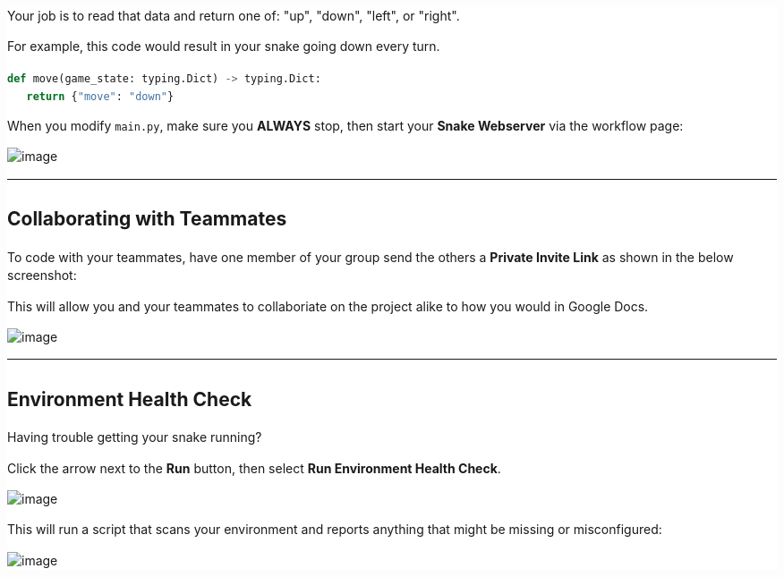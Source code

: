 Your job is to read that data and return one of: "up", "down", "left", or "right".

For example, this code would result in your snake going down every turn.

```python
def move(game_state: typing.Dict) -> typing.Dict:
   return {"move": "down"}
```

When you modify `main.py`, make sure you **ALWAYS** stop, then start your **Snake Webserver** via the workflow page:

<img width="2342" height="1212" alt="image" src="https://github.com/user-attachments/assets/319d8573-517e-4ba2-a456-4365c9db8c6f" />


---

## Collaborating with Teammates

To code with your teammates, have one member of your group send the others a **Private Invite Link** as shown in the below screenshot:

This will allow you and your teammates to collaboriate on the project alike to how you would in Google Docs.

<img width="2304" height="1188" alt="image" src="https://github.com/user-attachments/assets/4c03368f-1139-418c-acd8-3251eb0f769a" />

---


## Environment Health Check

Having trouble getting your snake running?  

Click the arrow next to the **Run** button, then select **Run Environment Health Check**.

<img width="500" alt="image" src="https://github.com/user-attachments/assets/1545f5fa-d15b-4703-805d-e6cae2655ca8" />

This will run a script that scans your environment and reports anything that might be missing or misconfigured:

<img width="900" alt="image" src="https://github.com/user-attachments/assets/d28caa0a-ad30-41da-bf25-7b5b3a2ac510" />


